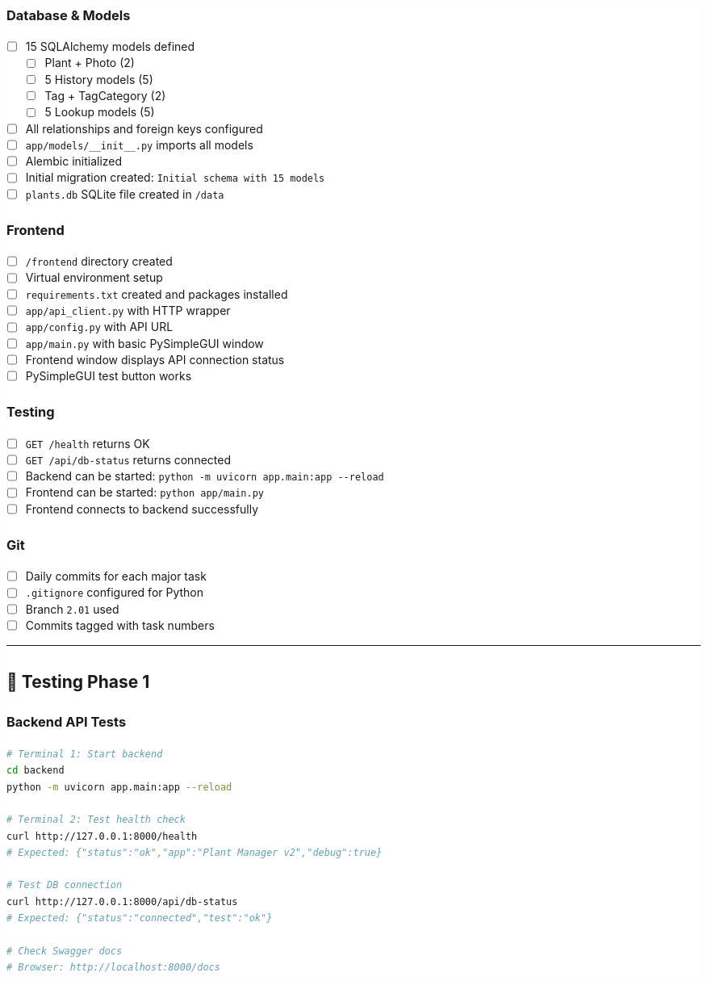 ### Database & Models
- [ ] 15 SQLAlchemy models defined
  - [ ] Plant + Photo (2)
  - [ ] 5 History models (5)
  - [ ] Tag + TagCategory (2)
  - [ ] 5 Lookup models (5)
- [ ] All relationships and foreign keys configured
- [ ] `app/models/__init__.py` imports all models
- [ ] Alembic initialized
- [ ] Initial migration created: `Initial schema with 15 models`
- [ ] `plants.db` SQLite file created in `/data`

### Frontend
- [ ] `/frontend` directory created
- [ ] Virtual environment setup
- [ ] `requirements.txt` created and packages installed
- [ ] `app/api_client.py` with HTTP wrapper
- [ ] `app/config.py` with API URL
- [ ] `app/main.py` with basic PySimpleGUI window
- [ ] Frontend window displays API connection status
- [ ] PySimpleGUI test button works

### Testing
- [ ] `GET /health` returns OK
- [ ] `GET /api/db-status` returns connected
- [ ] Backend can be started: `python -m uvicorn app.main:app --reload`
- [ ] Frontend can be started: `python app/main.py`
- [ ] Frontend connects to backend successfully

### Git
- [ ] Daily commits for each major task
- [ ] `.gitignore` configured for Python
- [ ] Branch `2.01` used
- [ ] Commits tagged with task numbers

---

## 🧪 Testing Phase 1

### Backend API Tests
```bash
# Terminal 1: Start backend
cd backend
python -m uvicorn app.main:app --reload

# Terminal 2: Test health check
curl http://127.0.0.1:8000/health
# Expected: {"status":"ok","app":"Plant Manager v2","debug":true}

# Test DB connection
curl http://127.0.0.1:8000/api/db-status
# Expected: {"status":"connected","test":"ok"}

# Check Swagger docs
# Browser: http://localhost:8000/docs
```
